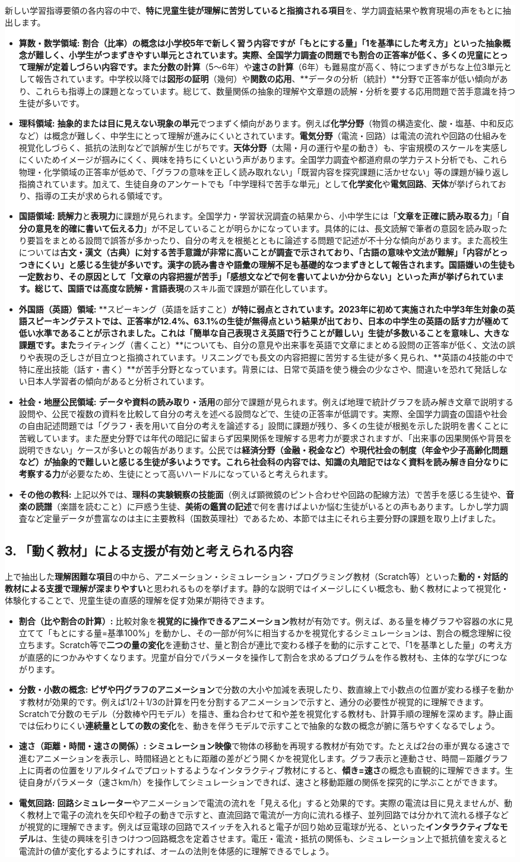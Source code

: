 新しい学習指導要領の各内容の中で、**特に児童生徒が理解に苦労していると指摘される項目**を、学力調査結果や教育現場の声をもとに抽出します。

- **算数・数学領域:** **割合（比率）**の概念は小学校5年で新しく習う内容ですが「**もとにする量**」「**1を基準にした考え方**」といった抽象概念が難しく、小学生がつまずきやすい単元とされています。実際、全国学力調査の問題でも割合の正答率が低く、多くの児童にとって理解が定着しづらい内容です。また**分数の計算**（5～6年）や**速さの計算**（6年）も難易度が高く、特につまずきがちな上位3単元として報告されています。中学校以降では**図形の証明**（幾何）や**関数の応用**、**データの分析（統計）**分野で正答率が低い傾向があり、これらも指導上の課題となっています。総じて、数量関係の抽象的理解や文章題の読解・分析を要する応用問題で苦手意識を持つ生徒が多いです。
    
- **理科領域:** **抽象的または目に見えない現象の単元**でつまずく傾向があります。例えば**化学分野**（物質の構造変化、酸・塩基、中和反応など）は概念が難しく、中学生にとって理解が進みにくいとされています。**電気分野**（電流・回路）は電流の流れや回路の仕組みを視覚化しづらく、抵抗の法則などで誤解が生じがちです。**天体分野**（太陽・月の運行や星の動き）も、宇宙規模のスケールを実感しにくいためイメージが掴みにくく、興味を持ちにくいという声があります。全国学力調査や都道府県の学力テスト分析でも、これら物理・化学領域の正答率が低めで、「グラフの意味を正しく読み取れない」「既習内容を探究課題に活かせない」等の課題が繰り返し指摘されています。加えて、生徒自身のアンケートでも「中学理科で苦手な単元」として**化学変化**や**電気回路**、**天体**が挙げられており、指導の工夫が求められる領域です。
    
- **国語領域:** **読解力**と**表現力**に課題が見られます。全国学力・学習状況調査の結果から、小中学生には「**文章を正確に読み取る力**」「**自分の意見を的確に書いて伝える力**」が不足していることが明らかになっています。具体的には、長文読解で筆者の意図を読み取ったり要旨をまとめる設問で誤答が多かったり、自分の考えを根拠とともに論述する問題で記述が不十分な傾向があります。また高校生については**古文・漢文（古典）**に対する苦手意識が非常に高いことが調査で示されており、「古語の意味や文法が難解」「内容がとっつきにくい」と感じる生徒が多いです。漢字の読み書きや語彙の理解不足も基礎的なつまずきとして報告されます。国語嫌いの生徒も一定数おり、その原因として「文章の内容把握が苦手」「感想文などで何を書いてよいか分からない」といった声が挙げられています。総じて、国語では**高度な読解・言語表現**のスキル面で課題が顕在化しています。
    
- **外国語（英語）領域:** **スピーキング（英語を話すこと）**が特に弱点とされています。2023年に初めて実施された中学3年生対象の英語スピーキングテストでは、**正答率が12.4%**、**63.1%の生徒が無得点**という結果が出ており、日本の中学生の英語の話す力が極めて低い水準であることが示されました。これは「簡単な自己表現さえ英語で行うことが難しい」生徒が多数いることを意味し、大きな課題です。また**ライティング（書くこと）**についても、自分の意見や出来事を英語で文章にまとめる設問の正答率が低く、文法の誤りや表現の乏しさが目立つと指摘されています。リスニングでも長文の内容把握に苦労する生徒が多く見られ、**英語の4技能の中で特に産出技能（話す・書く）**が苦手分野となっています。背景には、日常で英語を使う機会の少なさや、間違いを恐れて発話しない日本人学習者の傾向があると分析されています。
    
- **社会・地歴公民領域:** **データや資料の読み取り・活用**の部分で課題が見られます。例えば地理で統計グラフを読み解き文章で説明する設問や、公民で複数の資料を比較して自分の考えを述べる設問などで、生徒の正答率が低調です。実際、全国学力調査の国語や社会の自由記述問題では「グラフ・表を用いて自分の考えを論述する」設問に課題が残り、多くの生徒が根拠を示した説明を書くことに苦戦しています。また歴史分野では年代の暗記に留まらず因果関係を理解する思考力が要求されますが、「出来事の因果関係や背景を説明できない」ケースが多いとの報告があります。公民では**経済分野（金融・税金など）**や現代社会の制度（年金や少子高齢化問題など）が抽象的で難しいと感じる生徒が多いようです。これら社会科の内容では、知識の丸暗記ではなく**資料を読み解き自分なりに考察する力**が必要なため、生徒にとって高いハードルになっていると考えられます。
    
- **その他の教科:** 上記以外では、**理科の実験観察の技能面**（例えば顕微鏡のピント合わせや回路の配線方法）で苦手を感じる生徒や、**音楽の読譜**（楽譜を読むこと）に戸惑う生徒、**美術の鑑賞の記述**で何を書けばよいか悩む生徒がいるとの声もあります。しかし学力調査など定量データが豊富なのは主に主要教科（国数英理社）であるため、本節では主にそれら主要分野の課題を取り上げました。
    

## 3. 「動く教材」による支援が有効と考えられる内容

上で抽出した**理解困難な項目**の中から、アニメーション・シミュレーション・プログラミング教材（Scratch等）といった**動的・対話的教材による支援で理解が深まりやすい**と思われるものを挙げます。静的な説明ではイメージしにくい概念も、動く教材によって視覚化・体験化することで、児童生徒の直感的理解を促す効果が期待できます。

- **割合（比や割合の計算）:** 比較対象を**視覚的に操作できるアニメーション**教材が有効です。例えば、ある量を棒グラフや容器の水に見立てて「もとにする量=基準100%」を動かし、その一部が何%に相当するかを視覚化するシミュレーションは、割合の概念理解に役立ちます。Scratch等で**二つの量の変化**を連動させ、量と割合が連比で変わる様子を動的に示すことで、「1を基準とした量」の考え方が直感的につかみやすくなります。児童が自分でパラメータを操作して割合を求めるプログラムを作る教材も、主体的な学びにつながります。
    
- **分数・小数の概念:** **ピザや円グラフのアニメーション**で分数の大小や加減を表現したり、数直線上で小数点の位置が変わる様子を動かす教材が効果的です。例えば1/2＋1/3の計算を円を分割するアニメーションで示すと、通分の必要性が視覚的に理解できます。Scratchで分数のモデル（分数棒や円モデル）を描き、重ね合わせて和や差を視覚化する教材も、計算手順の理解を深めます。静止画では伝わりにくい**連続量としての数の変化**を、動きを伴うモデルで示すことで抽象的な数の概念が腑に落ちやすくなるでしょう。
    
- **速さ（距離・時間・速さの関係）:** **シミュレーション映像**で物体の移動を再現する教材が有効です。たとえば2台の車が異なる速さで進むアニメーションを表示し、時間経過とともに距離の差がどう開くかを視覚化します。グラフ表示と連動させ、時間－距離グラフ上に両者の位置をリアルタイムでプロットするようなインタラクティブ教材にすると、**傾き=速さ**の概念も直観的に理解できます。生徒自身がパラメータ（速さkm/h）を操作してシミュレーションできれば、速さと移動距離の関係を探究的に学ぶことができます。
    
- **電気回路:** **回路シミュレーター**やアニメーションで電流の流れを「見える化」すると効果的です。実際の電流は目に見えませんが、動く教材上で電子の流れを矢印や粒子の動きで示すと、直流回路で電流が一方向に流れる様子、並列回路では分かれて流れる様子などが視覚的に理解できます。例えば豆電球の回路でスイッチを入れると電子が回り始め豆電球が光る、といった**インタラクティブなモデル**は、生徒の興味を引きつけつつ回路概念を定着させます。電圧・電流・抵抗の関係も、シミュレーション上で抵抗値を変えると電流計の値が変化するようにすれば、オームの法則を体感的に理解できるでしょう。
    